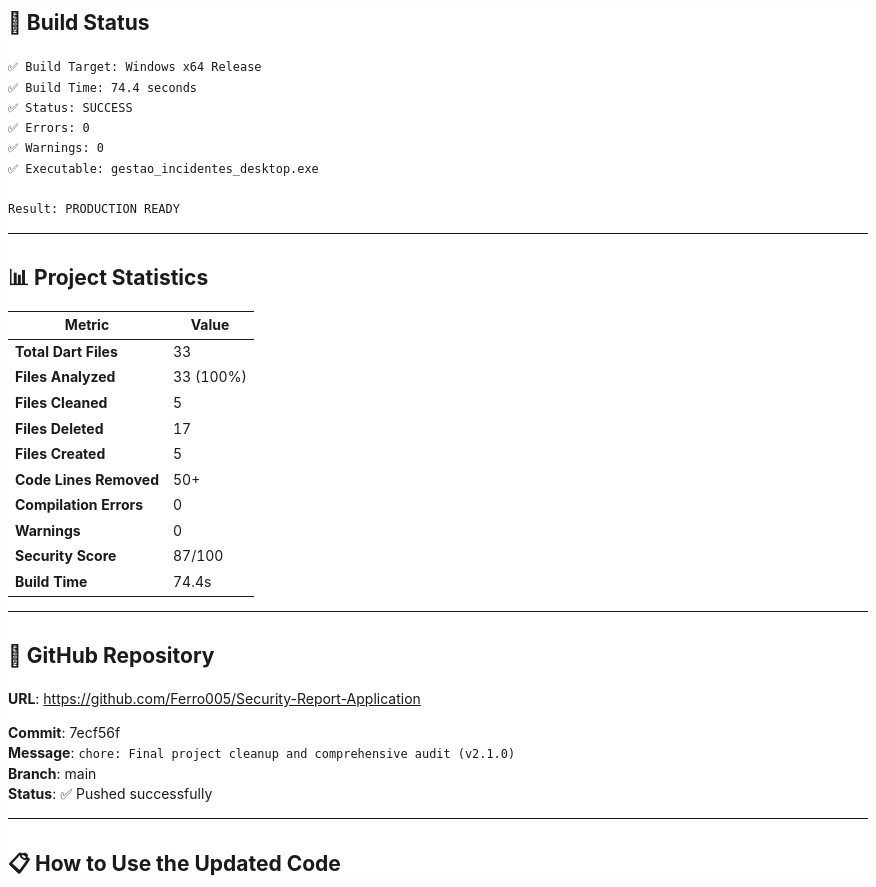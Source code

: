 
## 🚀 Build Status

```
✅ Build Target: Windows x64 Release
✅ Build Time: 74.4 seconds
✅ Status: SUCCESS
✅ Errors: 0
✅ Warnings: 0
✅ Executable: gestao_incidentes_desktop.exe

Result: PRODUCTION READY
```

---

## 📊 Project Statistics

| Metric | Value |
|--------|-------|
| **Total Dart Files** | 33 |
| **Files Analyzed** | 33 (100%) |
| **Files Cleaned** | 5 |
| **Files Deleted** | 17 |
| **Files Created** | 5 |
| **Code Lines Removed** | 50+ |
| **Compilation Errors** | 0 |
| **Warnings** | 0 |
| **Security Score** | 87/100 |
| **Build Time** | 74.4s |

---

## 🔗 GitHub Repository

**URL**: https://github.com/Ferro005/Security-Report-Application

**Commit**: 7ecf56f  
**Message**: `chore: Final project cleanup and comprehensive audit (v2.1.0)`  
**Branch**: main  
**Status**: ✅ Pushed successfully

---

## 📋 How to Use the Updated Code
